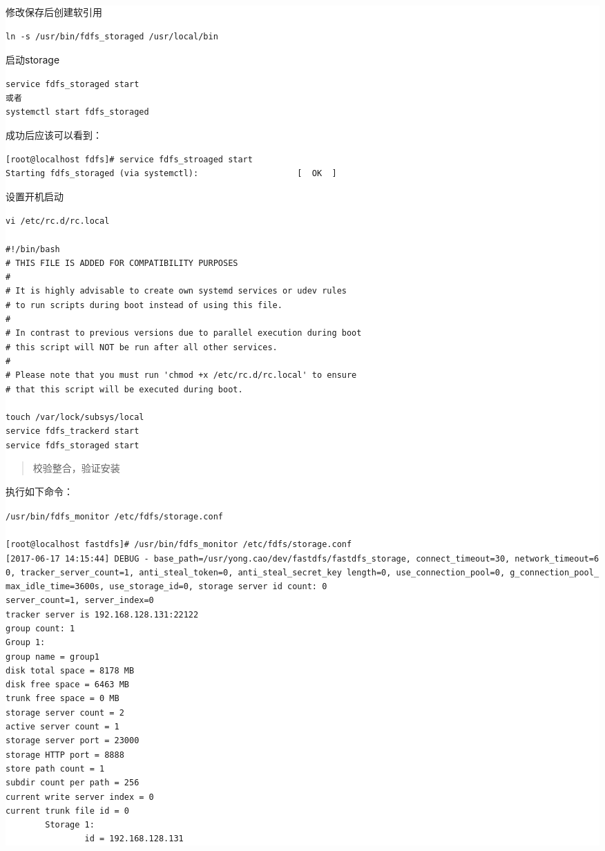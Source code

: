 修改保存后创建软引用
```
ln -s /usr/bin/fdfs_storaged /usr/local/bin
```

启动storage
```
service fdfs_storaged start
或者
systemctl start fdfs_storaged
```

成功后应该可以看到：
```
[root@localhost fdfs]# service fdfs_stroaged start
Starting fdfs_storaged (via systemctl):                    [  OK  ]
```

设置开机启动
```
vi /etc/rc.d/rc.local

#!/bin/bash
# THIS FILE IS ADDED FOR COMPATIBILITY PURPOSES
#
# It is highly advisable to create own systemd services or udev rules
# to run scripts during boot instead of using this file.
#
# In contrast to previous versions due to parallel execution during boot
# this script will NOT be run after all other services.
#
# Please note that you must run 'chmod +x /etc/rc.d/rc.local' to ensure
# that this script will be executed during boot.

touch /var/lock/subsys/local
service fdfs_trackerd start
service fdfs_storaged start
```

> 校验整合，验证安装  

执行如下命令：
```
/usr/bin/fdfs_monitor /etc/fdfs/storage.conf

[root@localhost fastdfs]# /usr/bin/fdfs_monitor /etc/fdfs/storage.conf
[2017-06-17 14:15:44] DEBUG - base_path=/usr/yong.cao/dev/fastdfs/fastdfs_storage, connect_timeout=30, network_timeout=60, tracker_server_count=1, anti_steal_token=0, anti_steal_secret_key length=0, use_connection_pool=0, g_connection_pool_max_idle_time=3600s, use_storage_id=0, storage server id count: 0
server_count=1, server_index=0
tracker server is 192.168.128.131:22122
group count: 1
Group 1:
group name = group1
disk total space = 8178 MB
disk free space = 6463 MB
trunk free space = 0 MB
storage server count = 2
active server count = 1
storage server port = 23000
storage HTTP port = 8888
store path count = 1
subdir count per path = 256
current write server index = 0
current trunk file id = 0
        Storage 1:
                id = 192.168.128.131
```
